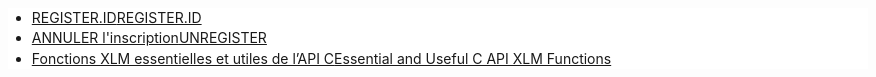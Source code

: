 - [<span data-ttu-id="82c57-421">REGISTER.ID</span><span class="sxs-lookup"><span data-stu-id="82c57-421">REGISTER.ID</span></span>](xlfregisterid.md)
- [<span data-ttu-id="82c57-422">ANNULER l'inscription</span><span class="sxs-lookup"><span data-stu-id="82c57-422">UNREGISTER</span></span>](xlfunregister-form-1.md)
- [<span data-ttu-id="82c57-423">Fonctions XLM essentielles et utiles de l’API C</span><span class="sxs-lookup"><span data-stu-id="82c57-423">Essential and Useful C API XLM Functions</span></span>](essential-and-useful-c-api-xlm-functions.md)

